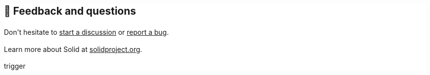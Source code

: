 ## 🎤 Feedback and questions

Don't hesitate to [start a discussion](https://github.com/CommunitySolidServer/CommunitySolidServer/discussions)
or [report a bug](https://github.com/CommunitySolidServer/CommunitySolidServer/issues).

Learn more about Solid at [solidproject.org](https://solidproject.org/).

trigger
